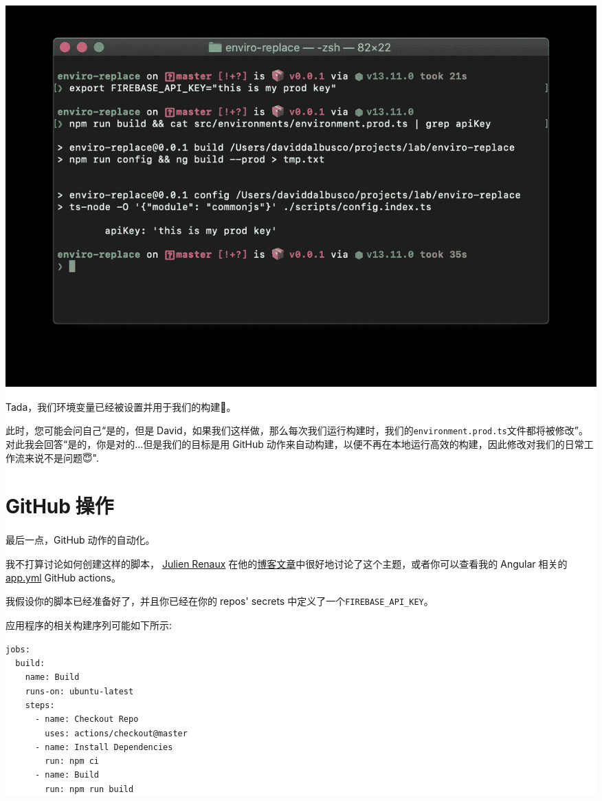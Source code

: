 ![](img/e05e63781f79cbf3a4c7e9065f7278ce.png)

Tada，我们环境变量已经被设置并用于我们的构建🎉。

此时，您可能会问自己“是的，但是 David，如果我们这样做，那么每次我们运行构建时，我们的`environment.prod.ts`文件都将被修改”。对此我会回答“是的，你是对的…但是我们的目标是用 GitHub 动作来自动构建，以便不再在本地运行高效的构建，因此修改对我们的日常工作流来说不是问题😇".

# GitHub 操作

最后一点，GitHub 动作的自动化。

我不打算讨论如何创建这样的脚本， [Julien Renaux](https://twitter.com/julienrenaux) 在他的[博客文章](https://julienrenaux.fr/2019/11/25/building-deploying-stenciljs-apps-firebase-hosting-github-actions/)中很好地讨论了这个主题，或者你可以查看我的 Angular 相关的 [app.yml](https://github.com/peterpeterparker/watamato/blob/master/.github/workflows/app.yml) GitHub actions。

我假设你的脚本已经准备好了，并且你已经在你的 repos' secrets 中定义了一个`FIREBASE_API_KEY`。

应用程序的相关构建序列可能如下所示:

```
jobs:
  build:
    name: Build
    runs-on: ubuntu-latest
    steps:
      - name: Checkout Repo
        uses: actions/checkout@master
      - name: Install Dependencies
        run: npm ci
      - name: Build
        run: npm run build
```
